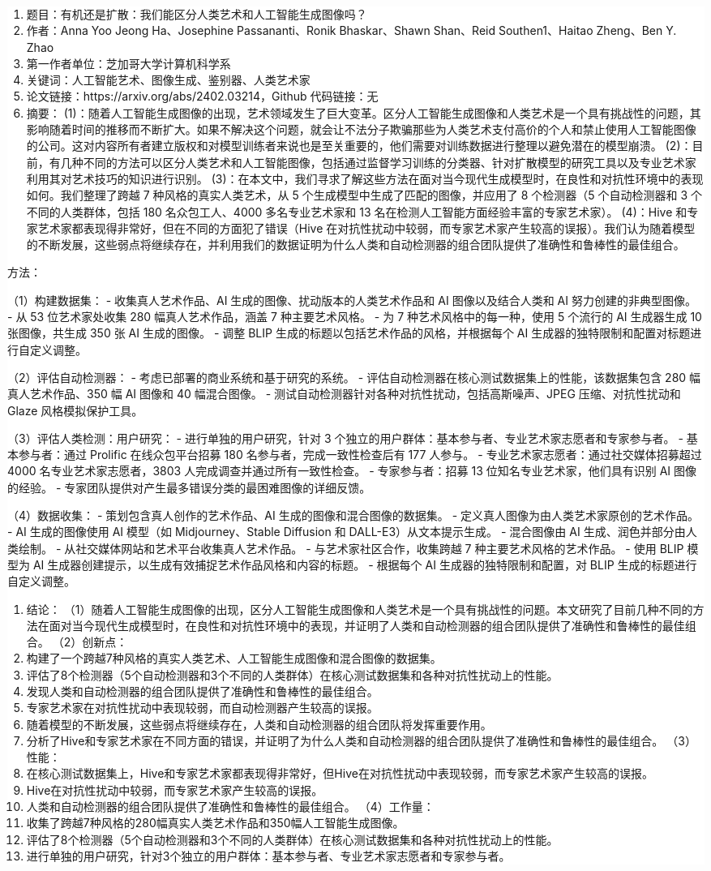 <ol>
<li>题目：有机还是扩散：我们能区分人类艺术和人工智能生成图像吗？</li>
<li>作者：Anna Yoo Jeong Ha、Josephine Passananti、Ronik Bhaskar、Shawn Shan、Reid Southen1、Haitao Zheng、Ben Y. Zhao</li>
<li>第一作者单位：芝加哥大学计算机科学系</li>
<li>关键词：人工智能艺术、图像生成、鉴别器、人类艺术家</li>
<li>论文链接：https://arxiv.org/abs/2402.03214，Github 代码链接：无</li>
<li>摘要：
(1)：随着人工智能生成图像的出现，艺术领域发生了巨大变革。区分人工智能生成图像和人类艺术是一个具有挑战性的问题，其影响随着时间的推移而不断扩大。如果不解决这个问题，就会让不法分子欺骗那些为人类艺术支付高价的个人和禁止使用人工智能图像的公司。这对内容所有者建立版权和对模型训练者来说也是至关重要的，他们需要对训练数据进行整理以避免潜在的模型崩溃。
(2)：目前，有几种不同的方法可以区分人类艺术和人工智能图像，包括通过监督学习训练的分类器、针对扩散模型的研究工具以及专业艺术家利用其对艺术技巧的知识进行识别。
(3)：在本文中，我们寻求了解这些方法在面对当今现代生成模型时，在良性和对抗性环境中的表现如何。我们整理了跨越 7 种风格的真实人类艺术，从 5 个生成模型中生成了匹配的图像，并应用了 8 个检测器（5 个自动检测器和 3 个不同的人类群体，包括 180 名众包工人、4000 多名专业艺术家和 13 名在检测人工智能方面经验丰富的专家艺术家）。
(4)：Hive 和专家艺术家都表现得非常好，但在不同的方面犯了错误（Hive 在对抗性扰动中较弱，而专家艺术家产生较高的误报）。我们认为随着模型的不断发展，这些弱点将继续存在，并利用我们的数据证明为什么人类和自动检测器的组合团队提供了准确性和鲁棒性的最佳组合。</li>
</ol>
<p>方法：</p>
<p>（1）构建数据集：
- 收集真人艺术作品、AI 生成的图像、扰动版本的人类艺术作品和 AI 图像以及结合人类和 AI 努力创建的非典型图像。
- 从 53 位艺术家处收集 280 幅真人艺术作品，涵盖 7 种主要艺术风格。
- 为 7 种艺术风格中的每一种，使用 5 个流行的 AI 生成器生成 10 张图像，共生成 350 张 AI 生成的图像。
- 调整 BLIP 生成的标题以包括艺术作品的风格，并根据每个 AI 生成器的独特限制和配置对标题进行自定义调整。</p>
<p>（2）评估自动检测器：
- 考虑已部署的商业系统和基于研究的系统。
- 评估自动检测器在核心测试数据集上的性能，该数据集包含 280 幅真人艺术作品、350 幅 AI 图像和 40 幅混合图像。
- 测试自动检测器针对各种对抗性扰动，包括高斯噪声、JPEG 压缩、对抗性扰动和 Glaze 风格模拟保护工具。</p>
<p>（3）评估人类检测：用户研究：
- 进行单独的用户研究，针对 3 个独立的用户群体：基本参与者、专业艺术家志愿者和专家参与者。
- 基本参与者：通过 Prolific 在线众包平台招募 180 名参与者，完成一致性检查后有 177 人参与。
- 专业艺术家志愿者：通过社交媒体招募超过 4000 名专业艺术家志愿者，3803 人完成调查并通过所有一致性检查。
- 专家参与者：招募 13 位知名专业艺术家，他们具有识别 AI 图像的经验。
- 专家团队提供对产生最多错误分类的最困难图像的详细反馈。</p>
<p>（4）数据收集：
- 策划包含真人创作的艺术作品、AI 生成的图像和混合图像的数据集。
- 定义真人图像为由人类艺术家原创的艺术作品。
- AI 生成的图像使用 AI 模型（如 Midjourney、Stable Diffusion 和 DALL-E3）从文本提示生成。
- 混合图像由 AI 生成、润色并部分由人类绘制。
- 从社交媒体网站和艺术平台收集真人艺术作品。
- 与艺术家社区合作，收集跨越 7 种主要艺术风格的艺术作品。
- 使用 BLIP 模型为 AI 生成器创建提示，以生成有效捕捉艺术作品风格和内容的标题。
- 根据每个 AI 生成器的独特限制和配置，对 BLIP 生成的标题进行自定义调整。</p>
<ol>
<li>结论：
（1）随着人工智能生成图像的出现，区分人工智能生成图像和人类艺术是一个具有挑战性的问题。本文研究了目前几种不同的方法在面对当今现代生成模型时，在良性和对抗性环境中的表现，并证明了人类和自动检测器的组合团队提供了准确性和鲁棒性的最佳组合。
（2）创新点：</li>
<li>构建了一个跨越7种风格的真实人类艺术、人工智能生成图像和混合图像的数据集。</li>
<li>评估了8个检测器（5个自动检测器和3个不同的人类群体）在核心测试数据集和各种对抗性扰动上的性能。</li>
<li>发现人类和自动检测器的组合团队提供了准确性和鲁棒性的最佳组合。</li>
<li>专家艺术家在对抗性扰动中表现较弱，而自动检测器产生较高的误报。</li>
<li>随着模型的不断发展，这些弱点将继续存在，人类和自动检测器的组合团队将发挥重要作用。</li>
<li>分析了Hive和专家艺术家在不同方面的错误，并证明了为什么人类和自动检测器的组合团队提供了准确性和鲁棒性的最佳组合。
（3）性能：</li>
<li>在核心测试数据集上，Hive和专家艺术家都表现得非常好，但Hive在对抗性扰动中表现较弱，而专家艺术家产生较高的误报。</li>
<li>Hive在对抗性扰动中较弱，而专家艺术家产生较高的误报。</li>
<li>人类和自动检测器的组合团队提供了准确性和鲁棒性的最佳组合。
（4）工作量：</li>
<li>收集了跨越7种风格的280幅真实人类艺术作品和350幅人工智能生成图像。</li>
<li>评估了8个检测器（5个自动检测器和3个不同的人类群体）在核心测试数据集和各种对抗性扰动上的性能。</li>
<li>进行单独的用户研究，针对3个独立的用户群体：基本参与者、专业艺术家志愿者和专家参与者。</li>
</ol>

